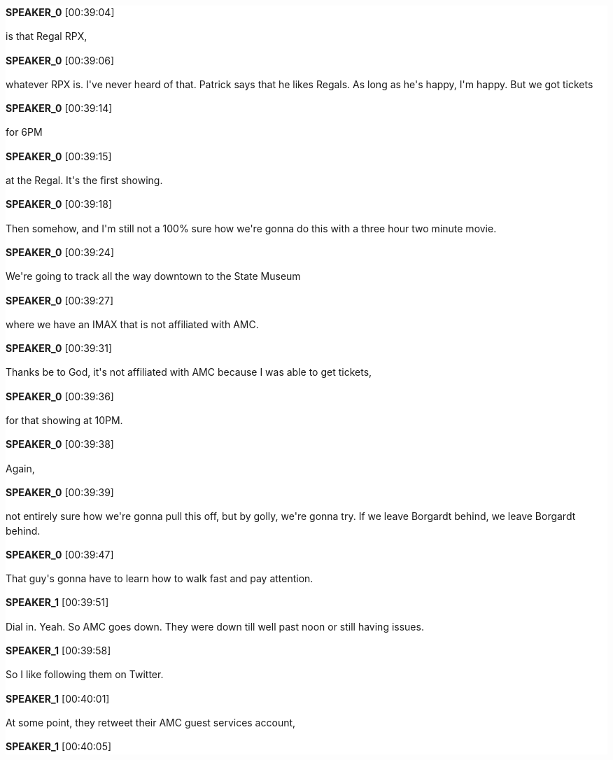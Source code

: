 **SPEAKER_0** [00:39:04]

is that Regal RPX,

**SPEAKER_0** [00:39:06]

whatever RPX is. I've never heard of that. Patrick says that he likes Regals. As long as he's happy, I'm happy. But we got tickets

**SPEAKER_0** [00:39:14]

for 6PM

**SPEAKER_0** [00:39:15]

at the Regal. It's the first showing.

**SPEAKER_0** [00:39:18]

Then somehow, and I'm still not a 100% sure how we're gonna do this with a three hour two minute movie.

**SPEAKER_0** [00:39:24]

We're going to track all the way downtown to the State Museum

**SPEAKER_0** [00:39:27]

where we have an IMAX that is not affiliated with AMC.

**SPEAKER_0** [00:39:31]

Thanks be to God, it's not affiliated with AMC because I was able to get tickets,

**SPEAKER_0** [00:39:36]

for that showing at 10PM.

**SPEAKER_0** [00:39:38]

Again,

**SPEAKER_0** [00:39:39]

not entirely sure how we're gonna pull this off, but by golly, we're gonna try. If we leave Borgardt behind, we leave Borgardt behind.

**SPEAKER_0** [00:39:47]

That guy's gonna have to learn how to walk fast and pay attention.

**SPEAKER_1** [00:39:51]

Dial in. Yeah. So AMC goes down. They were down till well past noon or still having issues.

**SPEAKER_1** [00:39:58]

So I like following them on Twitter.

**SPEAKER_1** [00:40:01]

At some point, they retweet their AMC guest services account,

**SPEAKER_1** [00:40:05]
